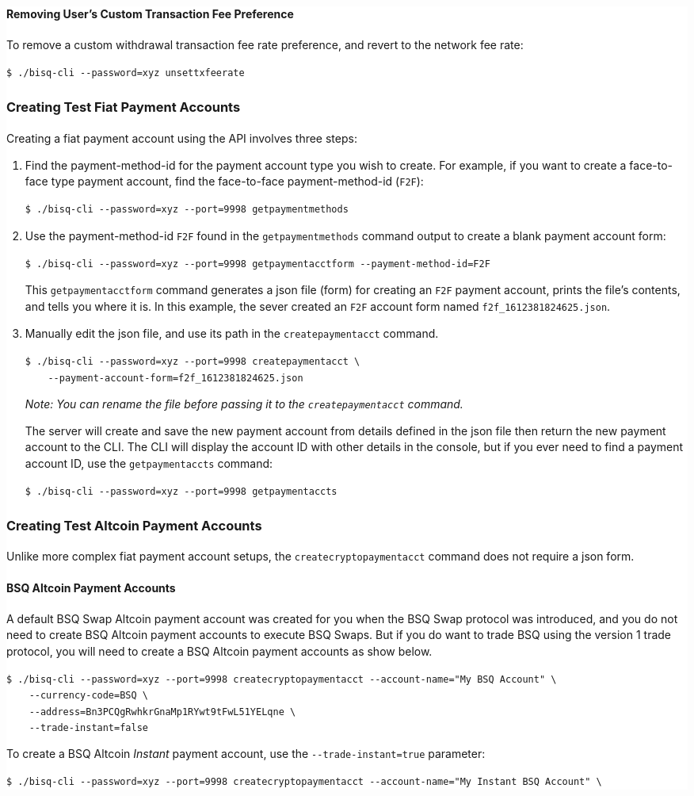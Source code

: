 #### Removing User’s Custom Transaction Fee Preference
To remove a custom withdrawal transaction fee rate preference, and revert to the network fee rate:
```
$ ./bisq-cli --password=xyz unsettxfeerate
```

### Creating Test Fiat Payment Accounts

Creating a fiat payment account using the API involves three steps:

1.  Find the payment-method-id  for the payment account type you wish to create.  For example, if you want to
    create a face-to-face type payment account, find the face-to-face  payment-method-id (`F2F`):
    ```
    $ ./bisq-cli --password=xyz --port=9998 getpaymentmethods
    ```

2.  Use the payment-method-id `F2F` found in the `getpaymentmethods` command output to create a blank payment account
    form:
    ```
    $ ./bisq-cli --password=xyz --port=9998 getpaymentacctform --payment-method-id=F2F
    ```
    This `getpaymentacctform` command generates a json file (form) for creating an `F2F` payment account,
    prints the file’s contents, and tells you where it is.  In this example, the sever created an `F2F` account
    form named `f2f_1612381824625.json`.


3.  Manually edit the json file, and use its path in the `createpaymentacct` command.
    ```
    $ ./bisq-cli --password=xyz --port=9998 createpaymentacct \
        --payment-account-form=f2f_1612381824625.json
    ```
    _Note:  You can rename the file before passing it to the  `createpaymentacct` command._

    The server will create and save the new payment account from details defined in the json file then
    return the new payment account to the CLI.  The CLI will display the account ID with other details
    in the console, but if you ever need to find a payment account ID, use the `getpaymentaccts` command:
    ```
    $ ./bisq-cli --password=xyz --port=9998 getpaymentaccts
    ```

### Creating Test Altcoin Payment Accounts

Unlike more complex fiat payment account setups, the `createcryptopaymentacct` command does not require a json form.

#### BSQ Altcoin Payment Accounts

A default BSQ Swap Altcoin payment account was created for you when the BSQ Swap protocol was introduced, and you do
not need to create BSQ Altcoin payment accounts to execute BSQ Swaps.  But if you do want to trade BSQ using the
version 1 trade protocol, you will need to create a BSQ Altcoin payment accounts as show below.
```
$ ./bisq-cli --password=xyz --port=9998 createcryptopaymentacct --account-name="My BSQ Account" \
    --currency-code=BSQ \
    --address=Bn3PCQgRwhkrGnaMp1RYwt9tFwL51YELqne \
    --trade-instant=false
```
To create a BSQ Altcoin _Instant_ payment account, use the `--trade-instant=true` parameter:
```
$ ./bisq-cli --password=xyz --port=9998 createcryptopaymentacct --account-name="My Instant BSQ Account" \
```